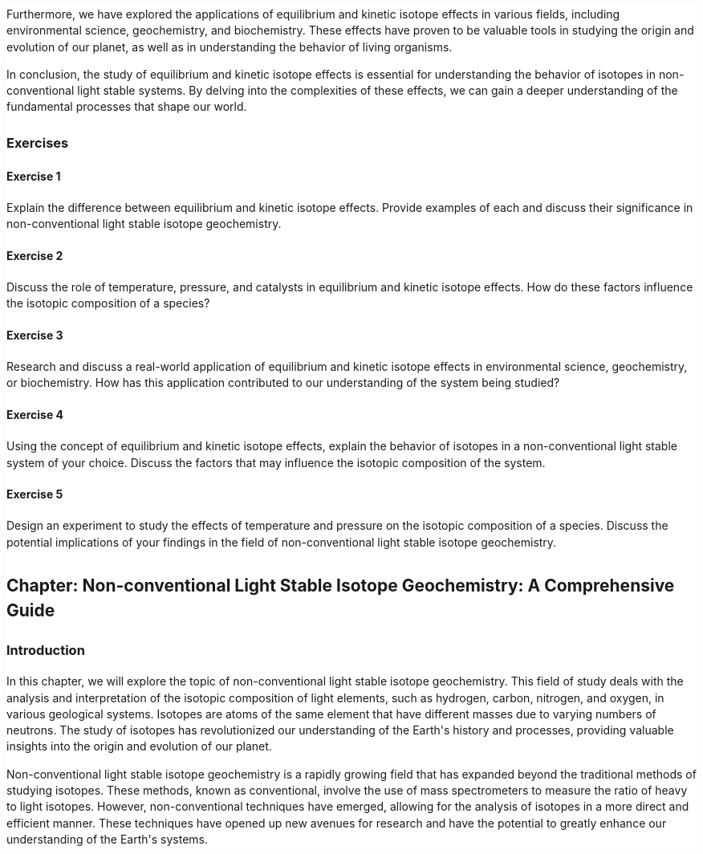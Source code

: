 Furthermore, we have explored the applications of equilibrium and kinetic isotope effects in various fields, including environmental science, geochemistry, and biochemistry. These effects have proven to be valuable tools in studying the origin and evolution of our planet, as well as in understanding the behavior of living organisms.

In conclusion, the study of equilibrium and kinetic isotope effects is essential for understanding the behavior of isotopes in non-conventional light stable systems. By delving into the complexities of these effects, we can gain a deeper understanding of the fundamental processes that shape our world.

### Exercises

#### Exercise 1
Explain the difference between equilibrium and kinetic isotope effects. Provide examples of each and discuss their significance in non-conventional light stable isotope geochemistry.

#### Exercise 2
Discuss the role of temperature, pressure, and catalysts in equilibrium and kinetic isotope effects. How do these factors influence the isotopic composition of a species?

#### Exercise 3
Research and discuss a real-world application of equilibrium and kinetic isotope effects in environmental science, geochemistry, or biochemistry. How has this application contributed to our understanding of the system being studied?

#### Exercise 4
Using the concept of equilibrium and kinetic isotope effects, explain the behavior of isotopes in a non-conventional light stable system of your choice. Discuss the factors that may influence the isotopic composition of the system.

#### Exercise 5
Design an experiment to study the effects of temperature and pressure on the isotopic composition of a species. Discuss the potential implications of your findings in the field of non-conventional light stable isotope geochemistry.


## Chapter: Non-conventional Light Stable Isotope Geochemistry: A Comprehensive Guide

### Introduction

In this chapter, we will explore the topic of non-conventional light stable isotope geochemistry. This field of study deals with the analysis and interpretation of the isotopic composition of light elements, such as hydrogen, carbon, nitrogen, and oxygen, in various geological systems. Isotopes are atoms of the same element that have different masses due to varying numbers of neutrons. The study of isotopes has revolutionized our understanding of the Earth's history and processes, providing valuable insights into the origin and evolution of our planet.

Non-conventional light stable isotope geochemistry is a rapidly growing field that has expanded beyond the traditional methods of studying isotopes. These methods, known as conventional, involve the use of mass spectrometers to measure the ratio of heavy to light isotopes. However, non-conventional techniques have emerged, allowing for the analysis of isotopes in a more direct and efficient manner. These techniques have opened up new avenues for research and have the potential to greatly enhance our understanding of the Earth's systems.
